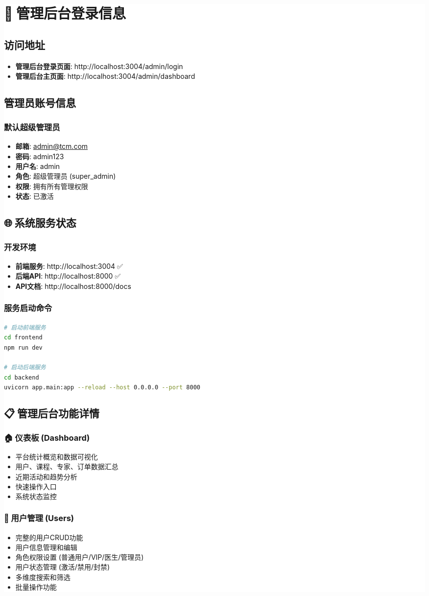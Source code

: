 # 🔐 管理后台登录信息

## 访问地址
- **管理后台登录页面**: http://localhost:3004/admin/login
- **管理后台主页面**: http://localhost:3004/admin/dashboard

## 管理员账号信息

### 默认超级管理员
- **邮箱**: admin@tcm.com
- **密码**: admin123
- **用户名**: admin
- **角色**: 超级管理员 (super_admin)
- **权限**: 拥有所有管理权限
- **状态**: 已激活

## 🌐 系统服务状态

### 开发环境
- **前端服务**: http://localhost:3004 ✅
- **后端API**: http://localhost:8000 ✅
- **API文档**: http://localhost:8000/docs

### 服务启动命令
```bash
# 启动前端服务
cd frontend
npm run dev

# 启动后端服务
cd backend
uvicorn app.main:app --reload --host 0.0.0.0 --port 8000
```

## 📋 管理后台功能详情

### 🏠 仪表板 (Dashboard)
- 平台统计概览和数据可视化
- 用户、课程、专家、订单数据汇总
- 近期活动和趋势分析
- 快速操作入口
- 系统状态监控

### 👥 用户管理 (Users)
- 完整的用户CRUD功能
- 用户信息管理和编辑
- 角色权限设置 (普通用户/VIP/医生/管理员)
- 用户状态管理 (激活/禁用/封禁)
- 多维度搜索和筛选
- 批量操作功能

